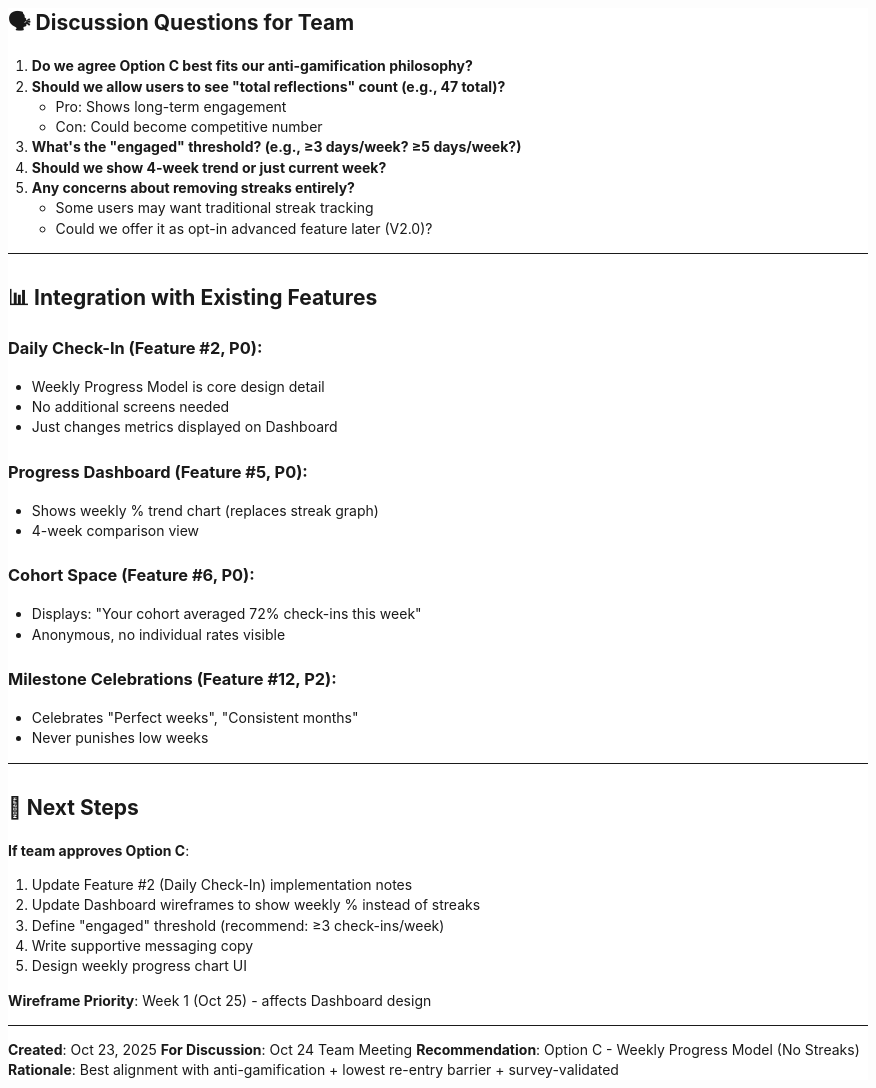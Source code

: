 
## 🗣️ Discussion Questions for Team

1. **Do we agree Option C best fits our anti-gamification philosophy?**
2. **Should we allow users to see "total reflections" count (e.g., 47 total)?**
   - Pro: Shows long-term engagement
   - Con: Could become competitive number
3. **What's the "engaged" threshold? (e.g., ≥3 days/week? ≥5 days/week?)**
4. **Should we show 4-week trend or just current week?**
5. **Any concerns about removing streaks entirely?**
   - Some users may want traditional streak tracking
   - Could we offer it as opt-in advanced feature later (V2.0)?

---

## 📊 Integration with Existing Features

### **Daily Check-In (Feature #2, P0)**:
- Weekly Progress Model is core design detail
- No additional screens needed
- Just changes metrics displayed on Dashboard

### **Progress Dashboard (Feature #5, P0)**:
- Shows weekly % trend chart (replaces streak graph)
- 4-week comparison view

### **Cohort Space (Feature #6, P0)**:
- Displays: "Your cohort averaged 72% check-ins this week"
- Anonymous, no individual rates visible

### **Milestone Celebrations (Feature #12, P2)**:
- Celebrates "Perfect weeks", "Consistent months"
- Never punishes low weeks

---

## 📝 Next Steps

**If team approves Option C**:
1. Update Feature #2 (Daily Check-In) implementation notes
2. Update Dashboard wireframes to show weekly % instead of streaks
3. Define "engaged" threshold (recommend: ≥3 check-ins/week)
4. Write supportive messaging copy
5. Design weekly progress chart UI

**Wireframe Priority**: Week 1 (Oct 25) - affects Dashboard design

---

**Created**: Oct 23, 2025
**For Discussion**: Oct 24 Team Meeting
**Recommendation**: Option C - Weekly Progress Model (No Streaks)
**Rationale**: Best alignment with anti-gamification + lowest re-entry barrier + survey-validated
